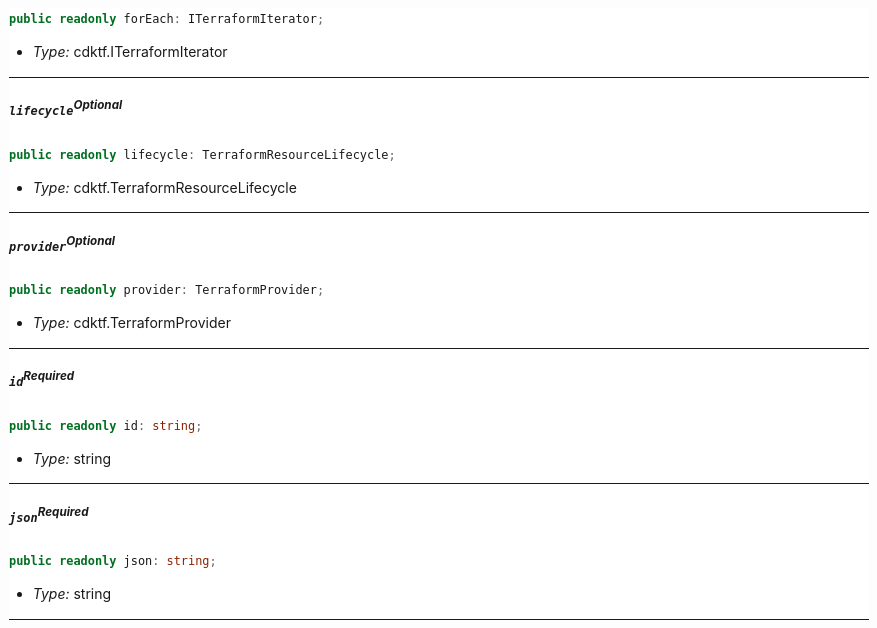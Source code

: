 ```typescript
public readonly forEach: ITerraformIterator;
```

- *Type:* cdktf.ITerraformIterator

---

##### `lifecycle`<sup>Optional</sup> <a name="lifecycle" id="@cdktf/provider-databricks.dataDatabricksAwsUnityCatalogAssumeRolePolicy.DataDatabricksAwsUnityCatalogAssumeRolePolicy.property.lifecycle"></a>

```typescript
public readonly lifecycle: TerraformResourceLifecycle;
```

- *Type:* cdktf.TerraformResourceLifecycle

---

##### `provider`<sup>Optional</sup> <a name="provider" id="@cdktf/provider-databricks.dataDatabricksAwsUnityCatalogAssumeRolePolicy.DataDatabricksAwsUnityCatalogAssumeRolePolicy.property.provider"></a>

```typescript
public readonly provider: TerraformProvider;
```

- *Type:* cdktf.TerraformProvider

---

##### `id`<sup>Required</sup> <a name="id" id="@cdktf/provider-databricks.dataDatabricksAwsUnityCatalogAssumeRolePolicy.DataDatabricksAwsUnityCatalogAssumeRolePolicy.property.id"></a>

```typescript
public readonly id: string;
```

- *Type:* string

---

##### `json`<sup>Required</sup> <a name="json" id="@cdktf/provider-databricks.dataDatabricksAwsUnityCatalogAssumeRolePolicy.DataDatabricksAwsUnityCatalogAssumeRolePolicy.property.json"></a>

```typescript
public readonly json: string;
```

- *Type:* string

---
